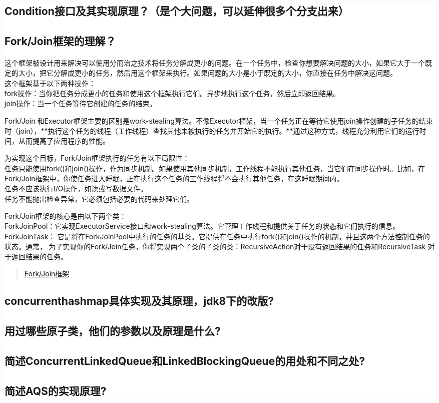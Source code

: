 
## Condition接口及其实现原理？（是个大问题，可以延伸很多个分支出来）


## Fork/Join框架的理解？
这个框架被设计用来解决可以使用分而治之技术将任务分解成更小的问题。在一个任务中，检查你想要解决问题的大小，如果它大于一个既定的大小，把它分解成更小的任务，然后用这个框架来执行。如果问题的大小是小于既定的大小，你直接在任务中解决这问题。  
这个框架基于以下两种操作：  
fork操作：当你把任务分成更小的任务和使用这个框架执行它们。异步地执行这个任务，然后立即返回结果。    
join操作：当一个任务等待它创建的任务的结束。  

Fork/Join 和Executor框架主要的区别是work-stealing算法。不像Executor框架，当一个任务正在等待它使用join操作创建的子任务的结束时（join），**执行这个任务的线程（工作线程）查找其他未被执行的任务并开始它的执行。**通过这种方式，线程充分利用它们的运行时间，从而提高了应用程序的性能。

为实现这个目标，Fork/Join框架执行的任务有以下局限性：  
任务只能使用fork()和join()操作，作为同步机制。如果使用其他同步机制，工作线程不能执行其他任务，当它们在同步操作时。比如，在Fork/Join框架中，你使任务进入睡眠，正在执行这个任务的工作线程将不会执行其他任务，在这睡眠期间内。  
任务不应该执行I/O操作，如读或写数据文件。  
任务不能抛出检查异常，它必须包括必要的代码来处理它们。  

Fork/Join框架的核心是由以下两个类：  
ForkJoinPool：它实现ExecutorService接口和work-stealing算法。它管理工作线程和提供关于任务的状态和它们执行的信息。  
ForkJoinTask： 它是将在ForkJoinPool中执行的任务的基类。它提供在任务中执行fork()和join()操作的机制，并且这两个方法控制任务的状态。通常， 为了实现你的Fork/Join任务，你将实现两个子类的子类的类：RecursiveAction对于没有返回结果的任务和RecursiveTask 对于返回结果的任务。  

> [Fork/Join框架](http://ifeve.com/fork-join-1/)

## concurrenthashmap具体实现及其原理，jdk8下的改版?

## 用过哪些原子类，他们的参数以及原理是什么?

## 简述ConcurrentLinkedQueue和LinkedBlockingQueue的用处和不同之处?

## 简述AQS的实现原理?